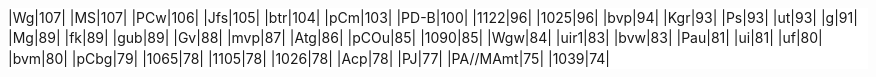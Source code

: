 |Wg|107|
|MS|107|
|PCw|106|
|Jfs|105|
|btr|104|
|pCm|103|
|PD-B|100|
|1122|96|
|1025|96|
|bvp|94|
|Kgr|93|
|Ps|93|
|ut|93|
|g|91|
|Mg|89|
|fk|89|
|gub|89|
|Gv|88|
|mvp|87|
|Atg|86|
|pCOu|85|
|1090|85|
|Wgw|84|
|uir1|83|
|bvw|83|
|Pau|81|
|ui|81|
|uf|80|
|bvm|80|
|pCbg|79|
|1065|78|
|1105|78|
|1026|78|
|Acp|78|
|PJ|77|
|PA//MAmt|75|
|1039|74|